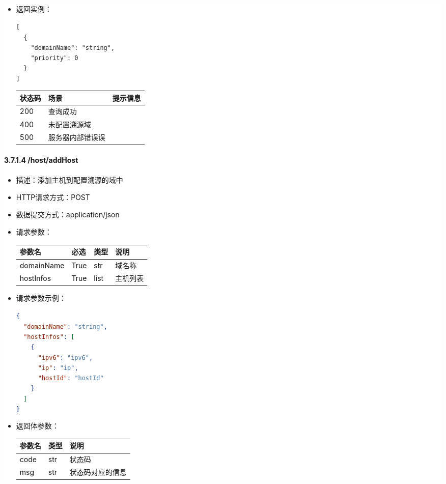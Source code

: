 - 返回实例：

  ```
  [
    {
      "domainName": "string",
      "priority": 0
    }
  ]
  ```

  | 状态码 | 场景             | 提示信息 |
  | ------ | ---------------- | -------- |
  | 200    | 查询成功         |          |
  | 400    | 未配置溯源域     |          |
  | 500    | 服务器内部错误误 |          |

#### 3.7.1.4 /host/addHost

- 描述：添加主机到配置溯源的域中

- HTTP请求方式：POST

- 数据提交方式：application/json

- 请求参数：

  | 参数名     | 必选 | 类型 | 说明     |
  | :--------- | :--- | :--- | -------- |
  | domainName | True | str  | 域名称   |
  | hostInfos  | True | list | 主机列表 |

- 请求参数示例：

  ```json
  {
    "domainName": "string",
    "hostInfos": [
      {
        "ipv6": "ipv6",
        "ip": "ip",
        "hostId": "hostId"
      }
    ]
  }
  
  ```

- 返回体参数：

  | 参数名 | 类型 | 说明             |
  | :----- | :--- | :--------------- |
  | code   | str  | 状态码           |
  | msg    | str  | 状态码对应的信息 |

